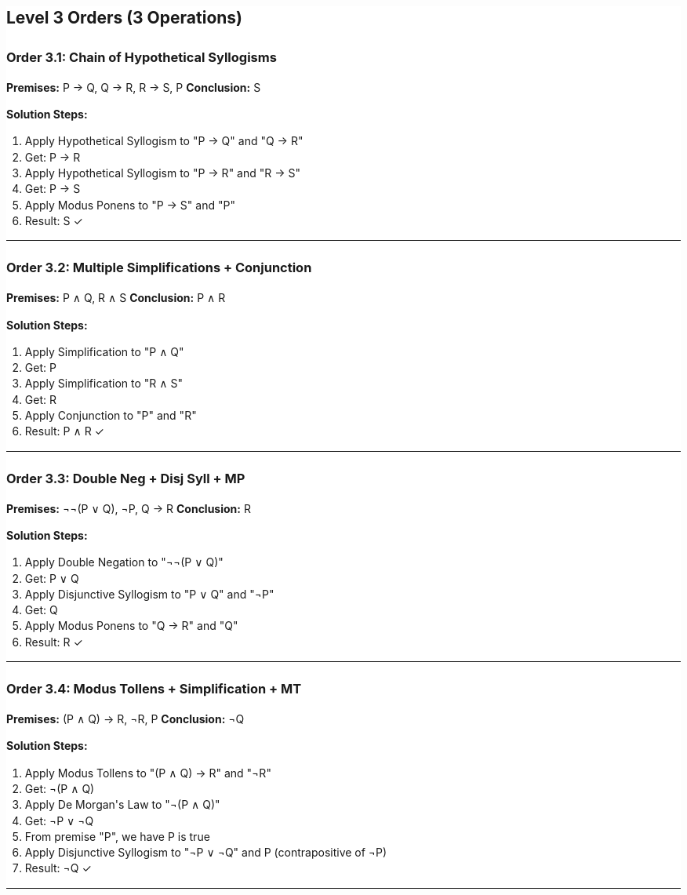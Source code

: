 
## Level 3 Orders (3 Operations)

### Order 3.1: Chain of Hypothetical Syllogisms
**Premises:** P → Q, Q → R, R → S, P
**Conclusion:** S

**Solution Steps:**
1. Apply Hypothetical Syllogism to "P → Q" and "Q → R"
2. Get: P → R
3. Apply Hypothetical Syllogism to "P → R" and "R → S"
4. Get: P → S
5. Apply Modus Ponens to "P → S" and "P"
6. Result: S ✓

---

### Order 3.2: Multiple Simplifications + Conjunction
**Premises:** P ∧ Q, R ∧ S
**Conclusion:** P ∧ R

**Solution Steps:**
1. Apply Simplification to "P ∧ Q"
2. Get: P
3. Apply Simplification to "R ∧ S"
4. Get: R
5. Apply Conjunction to "P" and "R"
6. Result: P ∧ R ✓

---

### Order 3.3: Double Neg + Disj Syll + MP
**Premises:** ¬¬(P ∨ Q), ¬P, Q → R
**Conclusion:** R

**Solution Steps:**
1. Apply Double Negation to "¬¬(P ∨ Q)"
2. Get: P ∨ Q
3. Apply Disjunctive Syllogism to "P ∨ Q" and "¬P"
4. Get: Q
5. Apply Modus Ponens to "Q → R" and "Q"
6. Result: R ✓

---

### Order 3.4: Modus Tollens + Simplification + MT
**Premises:** (P ∧ Q) → R, ¬R, P
**Conclusion:** ¬Q

**Solution Steps:**
1. Apply Modus Tollens to "(P ∧ Q) → R" and "¬R"
2. Get: ¬(P ∧ Q)
3. Apply De Morgan's Law to "¬(P ∧ Q)"
4. Get: ¬P ∨ ¬Q
5. From premise "P", we have P is true
6. Apply Disjunctive Syllogism to "¬P ∨ ¬Q" and P (contrapositive of ¬P)
7. Result: ¬Q ✓

---